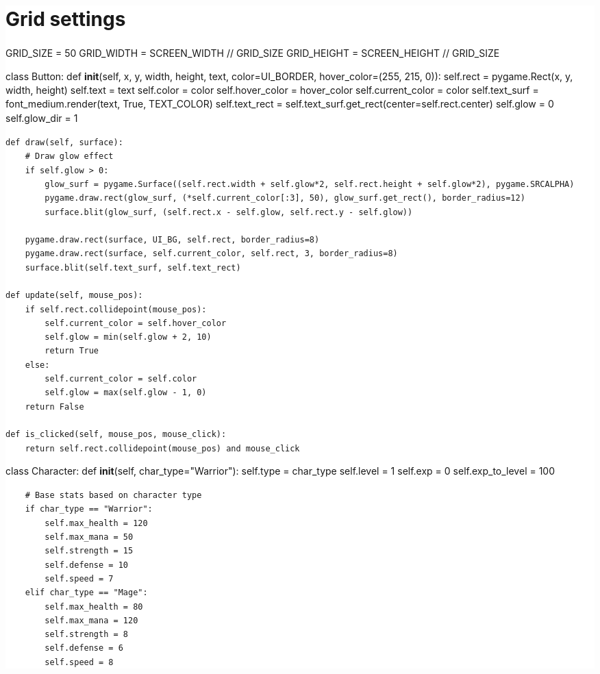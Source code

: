 # Grid settings
GRID_SIZE = 50
GRID_WIDTH = SCREEN_WIDTH // GRID_SIZE
GRID_HEIGHT = SCREEN_HEIGHT // GRID_SIZE

class Button:
    def __init__(self, x, y, width, height, text, color=UI_BORDER, hover_color=(255, 215, 0)):
        self.rect = pygame.Rect(x, y, width, height)
        self.text = text
        self.color = color
        self.hover_color = hover_color
        self.current_color = color
        self.text_surf = font_medium.render(text, True, TEXT_COLOR)
        self.text_rect = self.text_surf.get_rect(center=self.rect.center)
        self.glow = 0
        self.glow_dir = 1
        
    def draw(self, surface):
        # Draw glow effect
        if self.glow > 0:
            glow_surf = pygame.Surface((self.rect.width + self.glow*2, self.rect.height + self.glow*2), pygame.SRCALPHA)
            pygame.draw.rect(glow_surf, (*self.current_color[:3], 50), glow_surf.get_rect(), border_radius=12)
            surface.blit(glow_surf, (self.rect.x - self.glow, self.rect.y - self.glow))
        
        pygame.draw.rect(surface, UI_BG, self.rect, border_radius=8)
        pygame.draw.rect(surface, self.current_color, self.rect, 3, border_radius=8)
        surface.blit(self.text_surf, self.text_rect)
        
    def update(self, mouse_pos):
        if self.rect.collidepoint(mouse_pos):
            self.current_color = self.hover_color
            self.glow = min(self.glow + 2, 10)
            return True
        else:
            self.current_color = self.color
            self.glow = max(self.glow - 1, 0)
        return False
        
    def is_clicked(self, mouse_pos, mouse_click):
        return self.rect.collidepoint(mouse_pos) and mouse_click

class Character:
    def __init__(self, char_type="Warrior"):
        self.type = char_type
        self.level = 1
        self.exp = 0
        self.exp_to_level = 100
        
        # Base stats based on character type
        if char_type == "Warrior":
            self.max_health = 120
            self.max_mana = 50
            self.strength = 15
            self.defense = 10
            self.speed = 7
        elif char_type == "Mage":
            self.max_health = 80
            self.max_mana = 120
            self.strength = 8
            self.defense = 6
            self.speed = 8